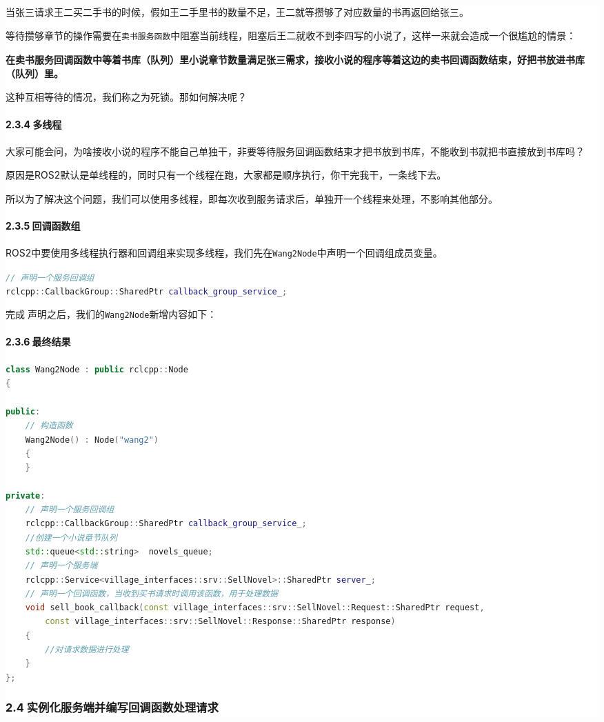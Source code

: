 当张三请求王二买二手书的时候，假如王二手里书的数量不足，王二就等攒够了对应数量的书再返回给张三。

等待攒够章节的操作需要在`卖书服务函数`中阻塞当前线程，阻塞后王二就收不到李四写的小说了，这样一来就会造成一个很尴尬的情景：

**在卖书服务回调函数中等着书库（队列）里小说章节数量满足张三需求，接收小说的程序等着这边的卖书回调函数结束，好把书放进书库（队列）里。**

这种互相等待的情况，我们称之为死锁。那如何解决呢？

#### 2.3.4 多线程

大家可能会问，为啥接收小说的程序不能自己单独干，非要等待服务回调函数结束才把书放到书库，不能收到书就把书直接放到书库吗？

原因是ROS2默认是单线程的，同时只有一个线程在跑，大家都是顺序执行，你干完我干，一条线下去。

所以为了解决这个问题，我们可以使用多线程，即每次收到服务请求后，单独开一个线程来处理，不影响其他部分。

#### 2.3.5 回调函数组

ROS2中要使用多线程执行器和回调组来实现多线程，我们先在`Wang2Node`中声明一个回调组成员变量。

```c++
// 声明一个服务回调组
rclcpp::CallbackGroup::SharedPtr callback_group_service_;
```

完成 声明之后，我们的`Wang2Node`新增内容如下：

#### 2.3.6 最终结果

```c++
class Wang2Node : public rclcpp::Node 
{

public:
    // 构造函数
    Wang2Node() : Node("wang2")
    {
    }
    
private:
    // 声明一个服务回调组
    rclcpp::CallbackGroup::SharedPtr callback_group_service_;
    //创建一个小说章节队列
    std::queue<std::string>  novels_queue;
    // 声明一个服务端
    rclcpp::Service<village_interfaces::srv::SellNovel>::SharedPtr server_;
    // 声明一个回调函数，当收到买书请求时调用该函数，用于处理数据
    void sell_book_callback(const village_interfaces::srv::SellNovel::Request::SharedPtr request,
        const village_interfaces::srv::SellNovel::Response::SharedPtr response)
    {
    	//对请求数据进行处理
    }
};
```



### 2.4 实例化服务端并编写回调函数处理请求
